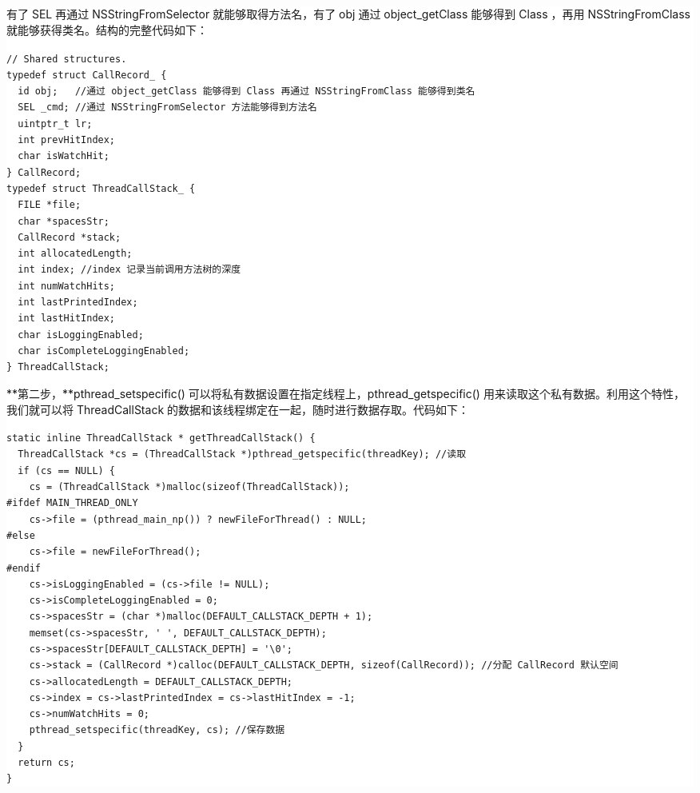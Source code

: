 有了 SEL 再通过 NSStringFromSelector 就能够取得方法名，有了 obj 通过 object\_getClass 能够得到 Class ，再用 NSStringFromClass 就能够获得类名。结构的完整代码如下：

```
// Shared structures.
typedef struct CallRecord_ {
  id obj;   //通过 object_getClass 能够得到 Class 再通过 NSStringFromClass 能够得到类名
  SEL _cmd; //通过 NSStringFromSelector 方法能够得到方法名
  uintptr_t lr;
  int prevHitIndex;
  char isWatchHit;
} CallRecord;
typedef struct ThreadCallStack_ {
  FILE *file;
  char *spacesStr;
  CallRecord *stack;
  int allocatedLength;
  int index; //index 记录当前调用方法树的深度
  int numWatchHits;
  int lastPrintedIndex;
  int lastHitIndex;
  char isLoggingEnabled;
  char isCompleteLoggingEnabled;
} ThreadCallStack;
```

**第二步，**pthread\_setspecific() 可以将私有数据设置在指定线程上，pthread\_getspecific() 用来读取这个私有数据。利用这个特性，我们就可以将 ThreadCallStack 的数据和该线程绑定在一起，随时进行数据存取。代码如下：

```
static inline ThreadCallStack * getThreadCallStack() {
  ThreadCallStack *cs = (ThreadCallStack *)pthread_getspecific(threadKey); //读取
  if (cs == NULL) {
    cs = (ThreadCallStack *)malloc(sizeof(ThreadCallStack));
#ifdef MAIN_THREAD_ONLY
    cs->file = (pthread_main_np()) ? newFileForThread() : NULL;
#else
    cs->file = newFileForThread();
#endif
    cs->isLoggingEnabled = (cs->file != NULL);
    cs->isCompleteLoggingEnabled = 0;
    cs->spacesStr = (char *)malloc(DEFAULT_CALLSTACK_DEPTH + 1);
    memset(cs->spacesStr, ' ', DEFAULT_CALLSTACK_DEPTH);
    cs->spacesStr[DEFAULT_CALLSTACK_DEPTH] = '\0';
    cs->stack = (CallRecord *)calloc(DEFAULT_CALLSTACK_DEPTH, sizeof(CallRecord)); //分配 CallRecord 默认空间
    cs->allocatedLength = DEFAULT_CALLSTACK_DEPTH;
    cs->index = cs->lastPrintedIndex = cs->lastHitIndex = -1;
    cs->numWatchHits = 0;
    pthread_setspecific(threadKey, cs); //保存数据
  }
  return cs;
}
```
